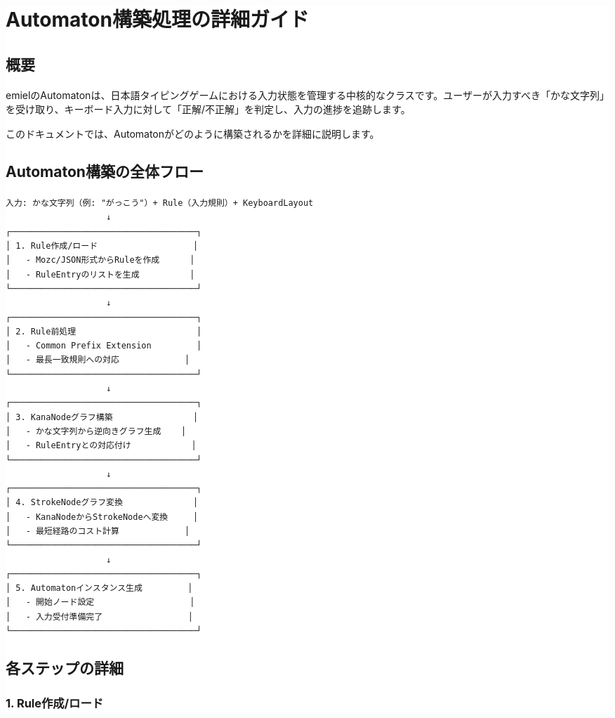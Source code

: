 # Automaton構築処理の詳細ガイド

## 概要

emielのAutomatonは、日本語タイピングゲームにおける入力状態を管理する中核的なクラスです。ユーザーが入力すべき「かな文字列」を受け取り、キーボード入力に対して「正解/不正解」を判定し、入力の進捗を追跡します。

このドキュメントでは、Automatonがどのように構築されるかを詳細に説明します。

## Automaton構築の全体フロー

```
入力: かな文字列（例: "がっこう"）+ Rule（入力規則）+ KeyboardLayout
                    ↓
┌─────────────────────────────────────┐
│ 1. Rule作成/ロード                   │
│   - Mozc/JSON形式からRuleを作成      │
│   - RuleEntryのリストを生成          │
└─────────────────────────────────────┘
                    ↓
┌─────────────────────────────────────┐
│ 2. Rule前処理                        │
│   - Common Prefix Extension         │
│   - 最長一致規則への対応             │
└─────────────────────────────────────┘
                    ↓
┌─────────────────────────────────────┐
│ 3. KanaNodeグラフ構築                │
│   - かな文字列から逆向きグラフ生成    │
│   - RuleEntryとの対応付け            │
└─────────────────────────────────────┘
                    ↓
┌─────────────────────────────────────┐
│ 4. StrokeNodeグラフ変換              │
│   - KanaNodeからStrokeNodeへ変換     │
│   - 最短経路のコスト計算             │
└─────────────────────────────────────┘
                    ↓
┌─────────────────────────────────────┐
│ 5. Automatonインスタンス生成         │
│   - 開始ノード設定                   │
│   - 入力受付準備完了                 │
└─────────────────────────────────────┘
```

## 各ステップの詳細

### 1. Rule作成/ロード
